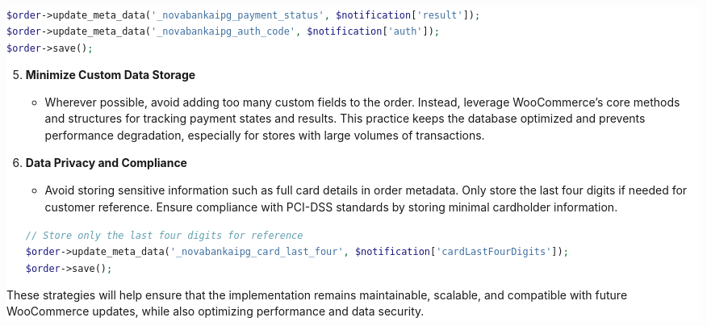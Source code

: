    ```php
   $order->update_meta_data('_novabankaipg_payment_status', $notification['result']);
   $order->update_meta_data('_novabankaipg_auth_code', $notification['auth']);
   $order->save();
   ```

5. **Minimize Custom Data Storage**
   - Wherever possible, avoid adding too many custom fields to the order. Instead, leverage WooCommerce’s core methods and structures for tracking payment states and results. This practice keeps the database optimized and prevents performance degradation, especially for stores with large volumes of transactions.

6. **Data Privacy and Compliance**
   - Avoid storing sensitive information such as full card details in order metadata. Only store the last four digits if needed for customer reference. Ensure compliance with PCI-DSS standards by storing minimal cardholder information.
   
   ```php
   // Store only the last four digits for reference
   $order->update_meta_data('_novabankaipg_card_last_four', $notification['cardLastFourDigits']);
   $order->save();
   ```

These strategies will help ensure that the implementation remains maintainable, scalable, and compatible with future WooCommerce updates, while also optimizing performance and data security.
